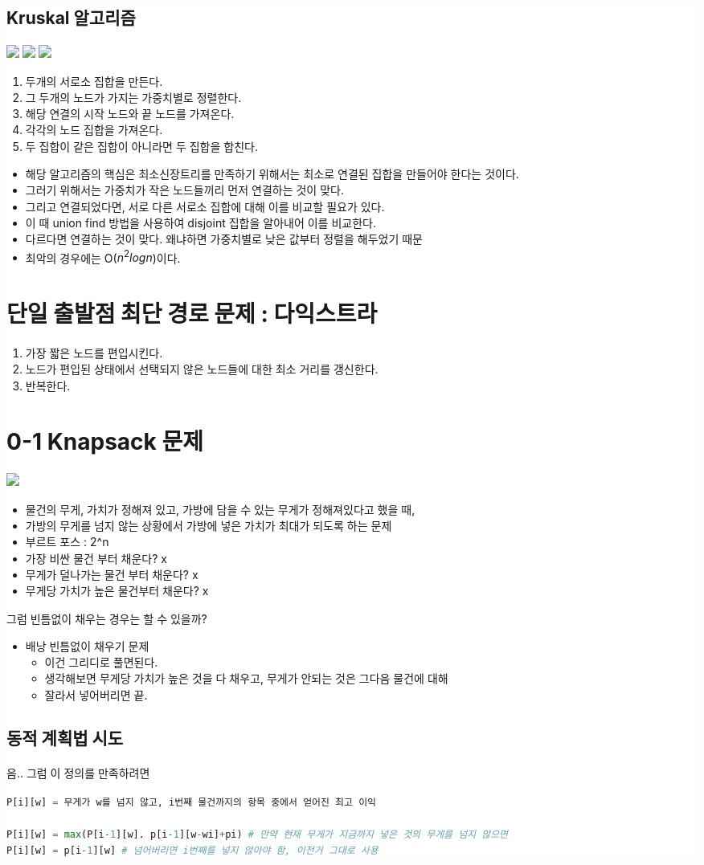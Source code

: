 ## Kruskal 알고리즘

![](Pasted%20image%2020231002210028.jpg)
![](Pasted%20image%2020231002210036.jpg)
![](Pasted%20image%2020231002210044.jpg)

1. 두개의 서로소 집합을 만든다.
1. 그 두개의 노드가 가지는 가중치별로 정렬한다.
1. 해당 연결의 시작 노드와 끝 노드를 가져온다.
1. 각각의 노드 집합을 가져온다.
1. 두 집합이 같은 집합이 아니라면 두 집합을 합친다.

* 해당 알고리즘의 핵심은 최소신장트리를 만족하기 위해서는 최소로 연결된 집합을 만들어야 한다는 것이다.
* 그러기 위해서는 가중치가 작은 노드들끼리 먼저 연결하는 것이 맞다.
* 그리고 연결되었다면, 서로 다른 서로소 집합에 대해 이를 비교할 필요가 있다.
* 이 때 union find 방법을 사용하여 disjoint 집합을 알아내어 이를 비교한다.
* 다르다면 연결하는 것이 맞다. 왜냐하면 가중치별로 낮은 값부터 정렬을 해두었기 때문
* 최악의 경우에는 O($n^2logn$)이다.

# 단일 출발점 최단 경로 문제 : 다익스트라

1. 가장 짧은 노드를 편입시킨다.
1. 노드가 편입된 상태에서 선택되지 않은 노드들에 대한 최소 거리를 갱신한다.
1. 반복한다.

# 0-1 Knapsack 문제

![](Pasted%20image%2020231002210129.jpg)

* 물건의 무게, 가치가 정해져 있고, 가방에 담을 수 있는 무게가 정해져있다고 했을 때,
* 가방의 무게를 넘지 않는 상황에서 가방에 넣은 가치가 최대가 되도록 하는 문제
* 부르트 포스 : 2^n
* 가장 비싼 물건 부터 채운다? x
* 무게가 덜나가는 물건 부터 채운다? x
* 무게당 가치가 높은 물건부터 채운다? x

그럼 빈틈없이 채우는 경우는 할 수 있을까?

* 배낭 빈틈없이 채우기 문제
  * 이건 그리디로 풀면된다.
  * 생각해보면 무게당 가치가 높은 것을 다 채우고, 무게가 안되는 것은 그다음 물건에 대해
  * 잘라서 넣어버리면 끝.

## 동적 계획법 시도

음.. 그럼 이 정의를 만족하려면

````python
P[i][w] = 무게가 w를 넘지 않고, i번째 물건까지의 항목 중에서 얻어진 최고 이익

P[i][w] = max(P[i-1][w]. p[i-1][w-wi]+pi) # 만약 현재 무게가 지금까지 넣은 것의 무게를 넘지 않으면
P[i][w] = p[i-1][w] # 넘어버리면 i번째를 넣지 않아야 함, 이전거 그대로 사용
````
